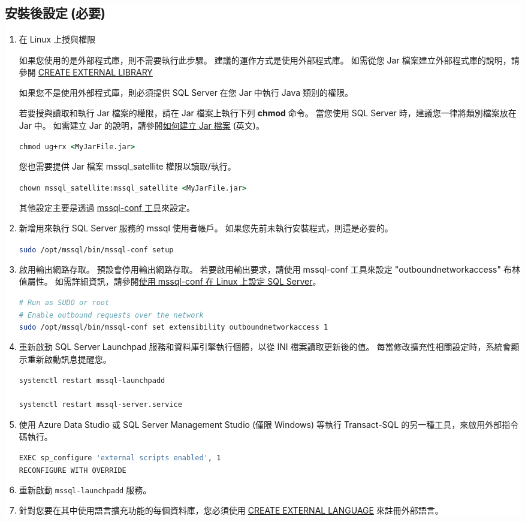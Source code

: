 ## <a name="post-install-config-required"></a>安裝後設定 (必要)

1. 在 Linux 上授與權限

    如果您使用的是外部程式庫，則不需要執行此步驟。 建議的運作方式是使用外部程式庫。 如需從您 Jar 檔案建立外部程式庫的說明，請參閱 [CREATE EXTERNAL LIBRARY](../t-sql/statements/create-external-library-transact-sql.md)

    如果您不是使用外部程式庫，則必須提供 SQL Server 在您 Jar 中執行 Java 類別的權限。

    若要授與讀取和執行 Jar 檔案的權限，請在 Jar 檔案上執行下列 **chmod** 命令。 當您使用 SQL Server 時，建議您一律將類別檔案放在 Jar 中。 如需建立 Jar 的說明，請參閱[如何建立 Jar 檔案](../language-extensions/how-to/create-a-java-jar-file-from-class-files.md) \(英文\)。

    ```cmd
    chmod ug+rx <MyJarFile.jar>
    ```

    您也需要提供 Jar 檔案 mssql_satellite 權限以讀取/執行。

    ```cmd
    chown mssql_satellite:mssql_satellite <MyJarFile.jar>
    ```

    其他設定主要是透過 [mssql-conf 工具](sql-server-linux-configure-mssql-conf.md)來設定。

2. 新增用來執行 SQL Server 服務的 mssql 使用者帳戶。 如果您先前未執行安裝程式，則這是必要的。

   ```bash
   sudo /opt/mssql/bin/mssql-conf setup
   ```

3. 啟用輸出網路存取。 預設會停用輸出網路存取。 若要啟用輸出要求，請使用 mssql-conf 工具來設定 "outboundnetworkaccess" 布林值屬性。 如需詳細資訊，請參閱[使用 mssql-conf 在 Linux 上設定 SQL Server](sql-server-linux-configure-mssql-conf.md#mlservices-outbound-access)。

   ```bash
   # Run as SUDO or root
   # Enable outbound requests over the network
   sudo /opt/mssql/bin/mssql-conf set extensibility outboundnetworkaccess 1
   ```

4. 重新啟動 SQL Server Launchpad 服務和資料庫引擎執行個體，以從 INI 檔案讀取更新後的值。 每當修改擴充性相關設定時，系統會顯示重新啟動訊息提醒您。  

   ```bash
   systemctl restart mssql-launchpadd

   systemctl restart mssql-server.service
   ```

5. 使用 Azure Data Studio 或 SQL Server Management Studio (僅限 Windows) 等執行 Transact-SQL 的另一種工具，來啟用外部指令碼執行。

   ```bash
   EXEC sp_configure 'external scripts enabled', 1
   RECONFIGURE WITH OVERRIDE
   ```

6. 重新啟動 `mssql-launchpadd` 服務。

7. 針對您要在其中使用語言擴充功能的每個資料庫，您必須使用 [CREATE EXTERNAL LANGUAGE](../t-sql/statements/create-external-language-transact-sql.md) 來註冊外部語言。
